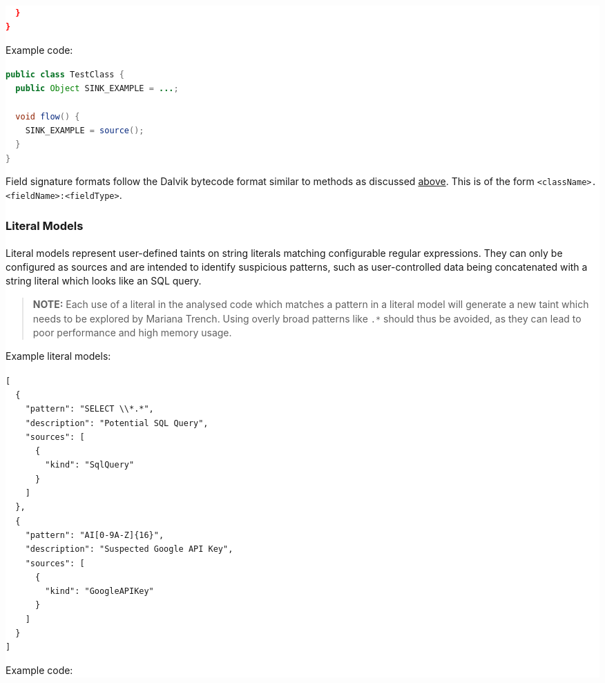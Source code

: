```json
  }
}
```

Example code:

```java
public class TestClass {
  public Object SINK_EXAMPLE = ...;

  void flow() {
    SINK_EXAMPLE = source();
  }
}
```

Field signature formats follow the Dalvik bytecode format similar to methods as discussed [above](#method-name-format). This is of the form `<className>.<fieldName>:<fieldType>`.

### Literal Models

Literal models represent user-defined taints on string literals matching configurable regular expressions. They can only be configured as sources and are intended to identify suspicious patterns, such as user-controlled data being concatenated with a string literal which looks like an SQL query.

> **NOTE:** Each use of a literal in the analysed code which matches a pattern in a literal model will generate a new taint which needs to be explored by Mariana Trench. Using overly broad patterns like `.*` should thus be avoided, as they can lead to poor performance and high memory usage.

Example literal models:

```
[
  {
    "pattern": "SELECT \\*.*",
    "description": "Potential SQL Query",
    "sources": [
      {
        "kind": "SqlQuery"
      }
    ]
  },
  {
    "pattern": "AI[0-9A-Z]{16}",
    "description": "Suspected Google API Key",
    "sources": [
      {
        "kind": "GoogleAPIKey"
      }
    ]
  }
]
```

Example code:
